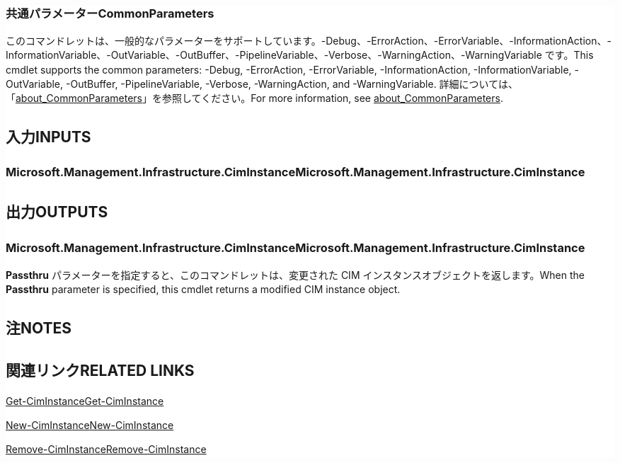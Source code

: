 ### <span data-ttu-id="1310e-193">共通パラメーター</span><span class="sxs-lookup"><span data-stu-id="1310e-193">CommonParameters</span></span>

<span data-ttu-id="1310e-194">このコマンドレットは、一般的なパラメーターをサポートしています。-Debug、-ErrorAction、-ErrorVariable、-InformationAction、-InformationVariable、-OutVariable、-OutBuffer、-PipelineVariable、-Verbose、-WarningAction、-WarningVariable です。</span><span class="sxs-lookup"><span data-stu-id="1310e-194">This cmdlet supports the common parameters: -Debug, -ErrorAction, -ErrorVariable, -InformationAction, -InformationVariable, -OutVariable, -OutBuffer, -PipelineVariable, -Verbose, -WarningAction, and -WarningVariable.</span></span> <span data-ttu-id="1310e-195">詳細については、「[about_CommonParameters](../Microsoft.PowerShell.Core/About/about_CommonParameters.md)」を参照してください。</span><span class="sxs-lookup"><span data-stu-id="1310e-195">For more information, see [about_CommonParameters](../Microsoft.PowerShell.Core/About/about_CommonParameters.md).</span></span>

## <span data-ttu-id="1310e-196">入力</span><span class="sxs-lookup"><span data-stu-id="1310e-196">INPUTS</span></span>

### <span data-ttu-id="1310e-197">Microsoft.Management.Infrastructure.CimInstance</span><span class="sxs-lookup"><span data-stu-id="1310e-197">Microsoft.Management.Infrastructure.CimInstance</span></span>

## <span data-ttu-id="1310e-198">出力</span><span class="sxs-lookup"><span data-stu-id="1310e-198">OUTPUTS</span></span>

### <span data-ttu-id="1310e-199">Microsoft.Management.Infrastructure.CimInstance</span><span class="sxs-lookup"><span data-stu-id="1310e-199">Microsoft.Management.Infrastructure.CimInstance</span></span>

<span data-ttu-id="1310e-200">**Passthru** パラメーターを指定すると、このコマンドレットは、変更された CIM インスタンスオブジェクトを返します。</span><span class="sxs-lookup"><span data-stu-id="1310e-200">When the **Passthru** parameter is specified, this cmdlet returns a modified CIM instance object.</span></span>

## <span data-ttu-id="1310e-201">注</span><span class="sxs-lookup"><span data-stu-id="1310e-201">NOTES</span></span>

## <span data-ttu-id="1310e-202">関連リンク</span><span class="sxs-lookup"><span data-stu-id="1310e-202">RELATED LINKS</span></span>

[<span data-ttu-id="1310e-203">Get-CimInstance</span><span class="sxs-lookup"><span data-stu-id="1310e-203">Get-CimInstance</span></span>](get-ciminstance.md)

[<span data-ttu-id="1310e-204">New-CimInstance</span><span class="sxs-lookup"><span data-stu-id="1310e-204">New-CimInstance</span></span>](New-CimInstance.md)

[<span data-ttu-id="1310e-205">Remove-CimInstance</span><span class="sxs-lookup"><span data-stu-id="1310e-205">Remove-CimInstance</span></span>](remove-ciminstance.md)
